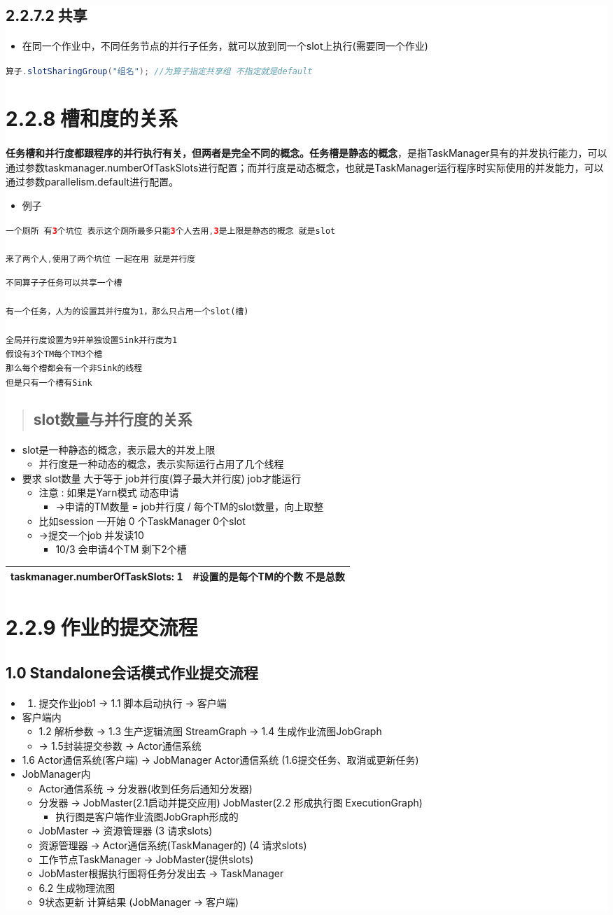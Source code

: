 ## 2.2.7.2 共享

- 在同一个作业中，不同任务节点的并行子任务，就可以放到同一个slot上执行(需要同一个作业)

```java
算子.slotSharingGroup("组名"); //为算子指定共享组 不指定就是default
```

# 2.2.8 槽和度的关系

​    **任务槽和并行度都跟程序的并行执行有关，但两者是完全不同的概念。任务槽是静态的概念**，是指TaskManager具有的并发执行能力，可以通过参数taskmanager.numberOfTaskSlots进行配置；而并行度是动态概念，也就是TaskManager运行程序时实际使用的并发能力，可以通过参数parallelism.default进行配置。

- 例子

```java
一个厕所 有3个坑位 表示这个厕所最多只能3个人去用,3是上限是静态的概念 就是slot

来了两个人,使用了两个坑位 一起在用 就是并行度
```

```txt
不同算子子任务可以共享一个槽

有一个任务，人为的设置其并行度为1，那么只占用一个slot(槽)

全局并行度设置为9并单独设置Sink并行度为1
假设有3个TM每个TM3个槽
那么每个槽都会有一个非Sink的线程
但是只有一个槽有Sink
```

> ## slot数量与并行度的关系

- slot是一种静态的概念，表示最大的并发上限
  - 并行度是一种动态的概念，表示实际运行占用了几个线程
- 要求 slot数量 大于等于 job并行度(算子最大并行度) job才能运行
  - 注意 : 如果是Yarn模式 动态申请
    - ->申请的TM数量 = job并行度 / 每个TM的slot数量，向上取整
  - 比如session 一开始 0 个TaskManager 0个slot
  - ->提交一个job 并发读10
    - 10/3  会申请4个TM 剩下2个槽

| taskmanager.numberOfTaskSlots: 1 | #设置的是每个TM的个数 不是总数 |
| -------------------------------- | ----------------- |

# 2.2.9 作业的提交流程

## 1.0 Standalone会话模式作业提交流程

- 1. 提交作业job1 -> 1.1 脚本启动执行 -> 客户端
- 客户端内
  - 1.2 解析参数 -> 1.3 生产逻辑流图 StreamGraph -> 1.4 生成作业流图JobGraph
  - -> 1.5封装提交参数 -> Actor通信系统
- 1.6 Actor通信系统(客户端) -> JobManager Actor通信系统 (1.6提交任务、取消或更新任务)
- JobManager内
  - Actor通信系统 -> 分发器(收到任务后通知分发器) 
  - 分发器 -> JobMaster(2.1启动并提交应用) JobMaster(2.2 形成执行图 ExecutionGraph)
    - 执行图是客户端作业流图JobGraph形成的
  - JobMaster -> 资源管理器 (3 请求slots)
  - 资源管理器 -> Actor通信系统(TaskManager的) (4 请求slots)
  - 工作节点TaskManager -> JobMaster(提供slots)
  - JobMaster根据执行图将任务分发出去 -> TaskManager
  - 6.2 生成物理流图
  - 9状态更新 计算结果 (JobManager -> 客户端)
